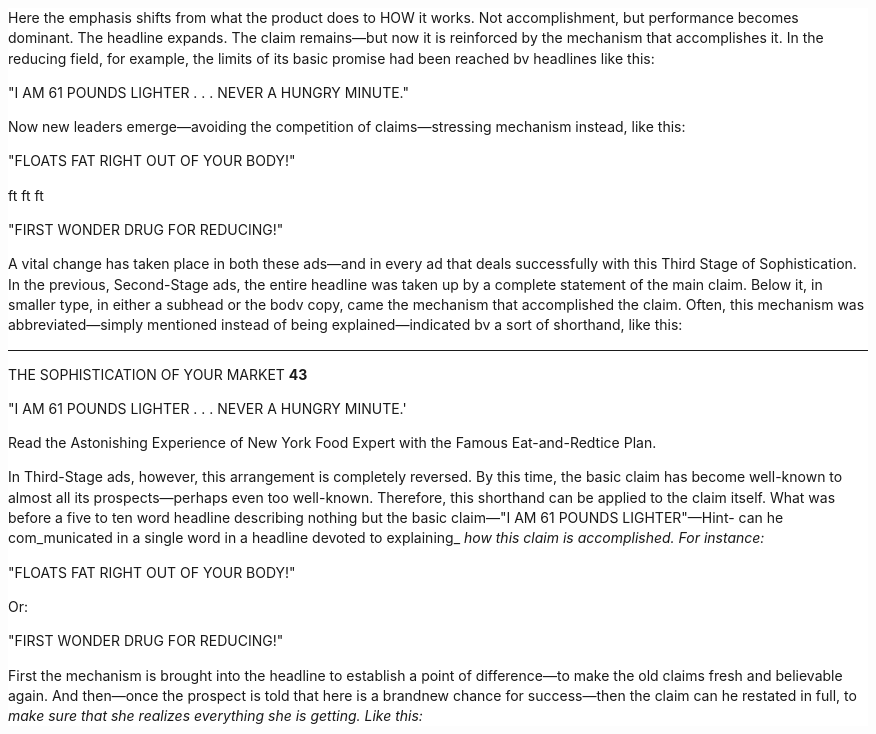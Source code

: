 Here the emphasis shifts from what the product does to
HOW it works. Not accomplishment, but performance becomes
dominant. The headline expands. The claim remains—but now
it is reinforced by the mechanism that accomplishes it. In the reducing field, for example, the limits of its basic promise had been
reached bv headlines like this:

"I AM 61 POUNDS LIGHTER
. . . NEVER A HUNGRY MINUTE."

Now new leaders emerge—avoiding the competition of
claims—stressing mechanism instead, like this:

"FLOATS FAT RIGHT OUT
OF YOUR BODY!"

ft ft ft

"FIRST WONDER DRUG
FOR REDUCING!"

A vital change has taken place in both these ads—and in
every ad that deals successfully with this Third Stage of Sophistication. In the previous, Second-Stage ads, the entire headline
was taken up by a complete statement of the main claim. Below
it, in smaller type, in either a subhead or the bodv copy, came
the mechanism that accomplished the claim. Often, this mechanism was abbreviated—simply mentioned instead of being explained—indicated bv a sort of shorthand, like this:

-----

THE SOPHISTICATION OF YOUR MARKET **43**

"I AM 61 POUNDS LIGHTER
. . . NEVER A HUNGRY MINUTE.'

Read the Astonishing Experience of New York Food
Expert with the Famous Eat-and-Redtice Plan.

In Third-Stage ads, however, this arrangement is completely
reversed. By this time, the basic claim has become well-known
to almost all its prospects—perhaps even too well-known. Therefore, this shorthand can be applied to the claim itself. What was
before a five to ten word headline describing nothing but the
basic claim—"I AM 61 POUNDS LIGHTER"—Hint- can he com_municated in a single word in a headline devoted to explaining_
_how this claim is accomplished. For instance:_

"FLOATS FAT RIGHT
OUT OF YOUR BODY!"

Or:

"FIRST WONDER DRUG
FOR REDUCING!"

First the mechanism is brought into the headline to establish
a point of difference—to make the old claims fresh and believable
again. And then—once the prospect is told that here is a brandnew chance for success—then the claim can he restated in full, to
_make sure that she realizes everything she is getting. Like this:_
